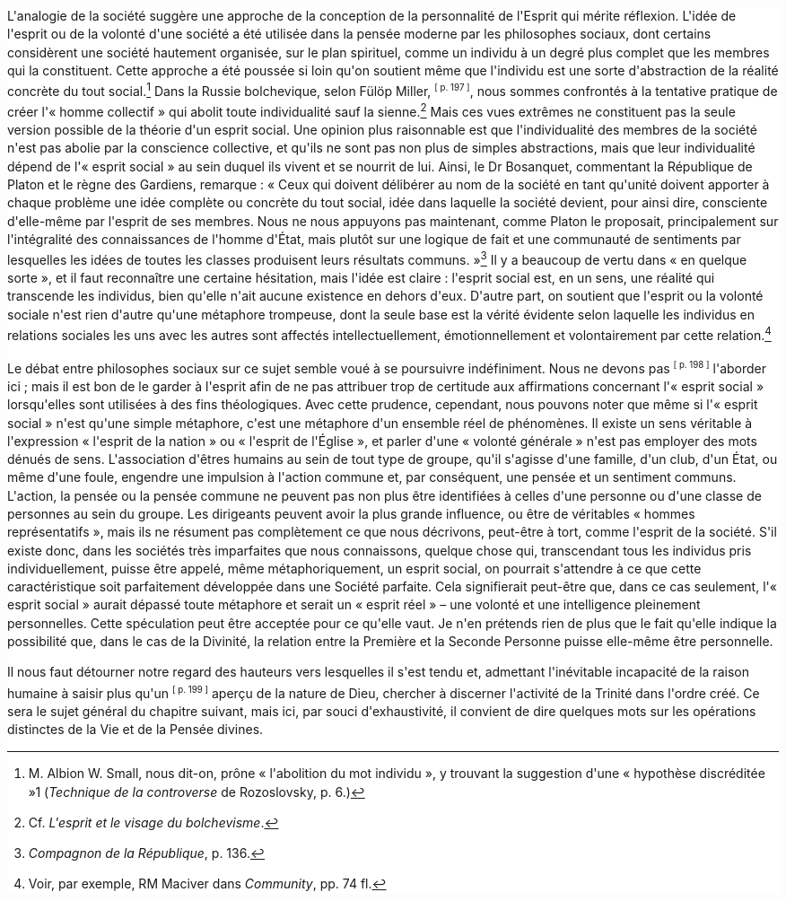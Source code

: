 L'analogie de la société suggère une approche de la conception de la personnalité de l'Esprit qui mérite réflexion. L'idée de l'esprit ou de la volonté d'une société a été utilisée dans la pensée moderne par les philosophes sociaux, dont certains considèrent une société hautement organisée, sur le plan spirituel, comme un individu à un degré plus complet que les membres qui la constituent. Cette approche a été poussée si loin qu'on soutient même que l'individu est une sorte d'abstraction de la réalité concrète du tout social.[^16] Dans la Russie bolchevique, selon Fülöp Miller, <span id="p197"><sup><small>[ p. 197 ]</small></sup></span>, nous sommes confrontés à la tentative pratique de créer l'« homme collectif » qui abolit toute individualité sauf la sienne.[^17] Mais ces vues extrêmes ne constituent pas la seule version possible de la théorie d'un esprit social. Une opinion plus raisonnable est que l'individualité des membres de la société n'est pas abolie par la conscience collective, et qu'ils ne sont pas non plus de simples abstractions, mais que leur individualité dépend de l'« esprit social » au sein duquel ils vivent et se nourrit de lui. Ainsi, le Dr Bosanquet, commentant la République de Platon et le règne des Gardiens, remarque : « Ceux qui doivent délibérer au nom de la société en tant qu'unité doivent apporter à chaque problème une idée complète ou concrète du tout social, idée dans laquelle la société devient, pour ainsi dire, consciente d'elle-même par l'esprit de ses membres. Nous ne nous appuyons pas maintenant, comme Platon le proposait, principalement sur l'intégralité des connaissances de l'homme d'État, mais plutôt sur une logique de fait et une communauté de sentiments par lesquelles les idées de toutes les classes produisent leurs résultats communs. »[^18] Il y a beaucoup de vertu dans « en quelque sorte », et il faut reconnaître une certaine hésitation, mais l'idée est claire : l'esprit social est, en un sens, une réalité qui transcende les individus, bien qu'elle n'ait aucune existence en dehors d'eux. D'autre part, on soutient que l'esprit ou la volonté sociale n'est rien d'autre qu'une métaphore trompeuse, dont la seule base est la vérité évidente selon laquelle les individus en relations sociales les uns avec les autres sont affectés intellectuellement, émotionnellement et volontairement par cette relation.[^19]

Le débat entre philosophes sociaux sur ce sujet semble voué à se poursuivre indéfiniment. Nous ne devons pas <span id="p198"><sup><small>[ p. 198 ]</small></sup></span> l'aborder ici ; mais il est bon de le garder à l'esprit afin de ne pas attribuer trop de certitude aux affirmations concernant l'« esprit social » lorsqu'elles sont utilisées à des fins théologiques. Avec cette prudence, cependant, nous pouvons noter que même si l'« esprit social » n'est qu'une simple métaphore, c'est une métaphore d'un ensemble réel de phénomènes. Il existe un sens véritable à l'expression « l'esprit de la nation » ou « l'esprit de l'Église », et parler d'une « volonté générale » n'est pas employer des mots dénués de sens. L'association d'êtres humains au sein de tout type de groupe, qu'il s'agisse d'une famille, d'un club, d'un État, ou même d'une foule, engendre une impulsion à l'action commune et, par conséquent, une pensée et un sentiment communs. L'action, la pensée ou la pensée commune ne peuvent pas non plus être identifiées à celles d'une personne ou d'une classe de personnes au sein du groupe. Les dirigeants peuvent avoir la plus grande influence, ou être de véritables « hommes représentatifs », mais ils ne résument pas complètement ce que nous décrivons, peut-être à tort, comme l'esprit de la société. S'il existe donc, dans les sociétés très imparfaites que nous connaissons, quelque chose qui, transcendant tous les individus pris individuellement, puisse être appelé, même métaphoriquement, un esprit social, on pourrait s'attendre à ce que cette caractéristique soit parfaitement développée dans une Société parfaite. Cela signifierait peut-être que, dans ce cas seulement, l'« esprit social » aurait dépassé toute métaphore et serait un « esprit réel » – une volonté et une intelligence pleinement personnelles. Cette spéculation peut être acceptée pour ce qu'elle vaut. Je n'en prétends rien de plus que le fait qu'elle indique la possibilité que, dans le cas de la Divinité, la relation entre la Première et la Seconde Personne puisse elle-même être personnelle.

Il nous faut détourner notre regard des hauteurs vers lesquelles il s'est tendu et, admettant l'inévitable incapacité de la raison humaine à saisir plus qu'un <span id="p199"><sup><small>[ p. 199 ]</small></sup></span> aperçu de la nature de Dieu, chercher à discerner l'activité de la Trinité dans l'ordre créé. Ce sera le sujet général du chapitre suivant, mais ici, par souci d'exhaustivité, il convient de dire quelques mots sur les opérations distinctes de la Vie et de la Pensée divines.


[^1]: Voir son _Christian Experience of the Holy Spirit_, Part II; également l'essai du Dr Kirk sur « L'évolution de la doctrine de la Trinité » dans _Essays on the Trinity and the Incarnation_, édité par AE J, Rawlinson.
[^2]: Voir AE Taylor, _Platon : l'homme et son œuvre_, pp. 489 et suivantes.
[^3]: Dans son essai, déjà mentionné, dans _La Trinité et l'Incarnation_.
[^4]: Voir Chap. vi.
[^5]: _L'expérience chrétienne du Saint-Esprit_, pp. 1 et 2.
[^6]: Éph. IV. 30.
[^7]: Saint Jean XVI. 16; XVI: 7.
[^8]: _La foi chrétienne_, 170. 1. BT, p. 738.
[^9]: _L'expérience chrétienne du Saint-Esprit_, p. 236.
[^10]: Kirk, _op. cit._, pp227 et suiv.
[^11]: Cf. _La doctrine de l'incarnation_, par RL Ottley, pp. 572 et suivantes.
[^12]: _Dieu et la personnalité_.
[^13]: Cf. AE Garvie : _Doctrine chrétienne de la divinité_, pp. 462 #. Je ne veux pas dire par là que la doctrine de la Trinité du Dr Garvie est une doctrine économique.
[^14]: Cf. cependant, FR Tennant, _Philosophical Theology_, Vol. II, p. 267, ou la dernière opinion du Dr Tennant.
[^15]: Cf. _Studies in Christian Philosophy_, 2e éd. pp. 170 et suivantes.
[^16]: M. Albion W. Small, nous dit-on, prône « l'abolition du mot individu », y trouvant la suggestion d'une « hypothèse discréditée »1 (_Technique de la controverse_ de Rozoslovsky, p. 6.)
[^17]: Cf. _L'esprit et le visage du bolchevisme_.
[^18]: _Compagnon de la République_, p. 136.
[^19]: Voir, par exemple, RM Maciver dans _Community_, pp. 74 fl.
[^20]: _Dialogues sur la métaphysique_, IX.
[^21]: Saint Jean XIV. 6.
[^22]: Saint Jean XVI. 14. Saint Jean XVI. 13.